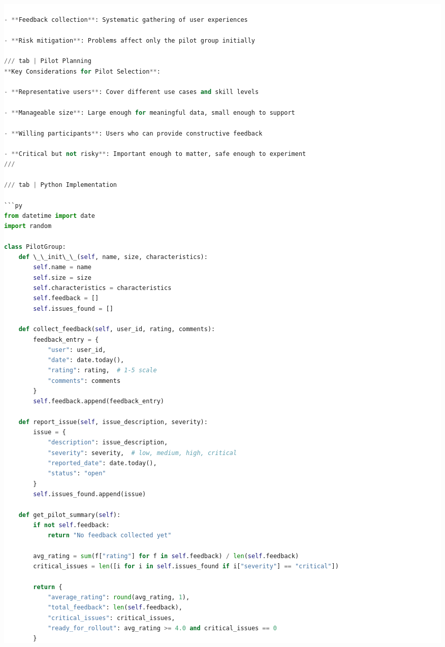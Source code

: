 ```py

- **Feedback collection**: Systematic gathering of user experiences

- **Risk mitigation**: Problems affect only the pilot group initially

/// tab | Pilot Planning
**Key Considerations for Pilot Selection**:

- **Representative users**: Cover different use cases and skill levels

- **Manageable size**: Large enough for meaningful data, small enough to support

- **Willing participants**: Users who can provide constructive feedback

- **Critical but not risky**: Important enough to matter, safe enough to experiment
///

/// tab | Python Implementation

```py
from datetime import date
import random

class PilotGroup:
    def \_\_init\_\_(self, name, size, characteristics):
        self.name = name
        self.size = size
        self.characteristics = characteristics
        self.feedback = []
        self.issues_found = []
    
    def collect_feedback(self, user_id, rating, comments):
        feedback_entry = {
            "user": user_id,
            "date": date.today(),
            "rating": rating,  # 1-5 scale
            "comments": comments
        }
        self.feedback.append(feedback_entry)
    
    def report_issue(self, issue_description, severity):
        issue = {
            "description": issue_description,
            "severity": severity,  # low, medium, high, critical
            "reported_date": date.today(),
            "status": "open"
        }
        self.issues_found.append(issue)
    
    def get_pilot_summary(self):
        if not self.feedback:
            return "No feedback collected yet"
        
        avg_rating = sum(f["rating"] for f in self.feedback) / len(self.feedback)
        critical_issues = len([i for i in self.issues_found if i["severity"] == "critical"])
        
        return {
            "average_rating": round(avg_rating, 1),
            "total_feedback": len(self.feedback),
            "critical_issues": critical_issues,
            "ready_for_rollout": avg_rating >= 4.0 and critical_issues == 0
        }

```